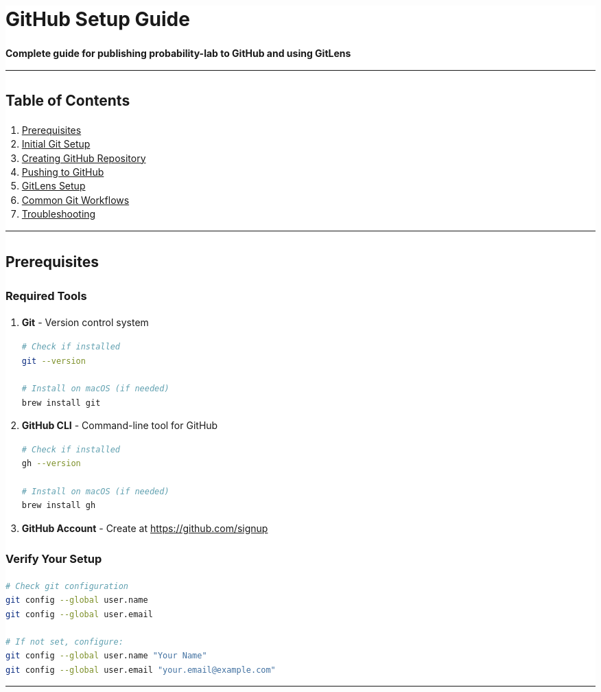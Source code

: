 # GitHub Setup Guide

**Complete guide for publishing probability-lab to GitHub and using GitLens**

---

## Table of Contents

1. [Prerequisites](#prerequisites)
2. [Initial Git Setup](#initial-git-setup)
3. [Creating GitHub Repository](#creating-github-repository)
4. [Pushing to GitHub](#pushing-to-github)
5. [GitLens Setup](#gitlens-setup)
6. [Common Git Workflows](#common-git-workflows)
7. [Troubleshooting](#troubleshooting)

---

## Prerequisites

### Required Tools

1. **Git** - Version control system
   ```bash
   # Check if installed
   git --version
   
   # Install on macOS (if needed)
   brew install git
   ```

2. **GitHub CLI** - Command-line tool for GitHub
   ```bash
   # Check if installed
   gh --version
   
   # Install on macOS (if needed)
   brew install gh
   ```

3. **GitHub Account** - Create at https://github.com/signup

### Verify Your Setup

```bash
# Check git configuration
git config --global user.name
git config --global user.email

# If not set, configure:
git config --global user.name "Your Name"
git config --global user.email "your.email@example.com"
```

---